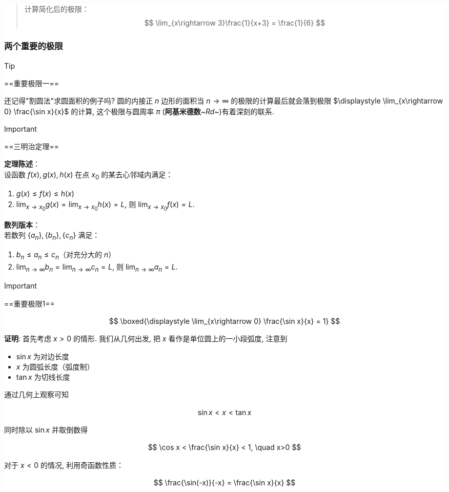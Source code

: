 > 计算简化后的极限：
> $$
> \lim_{x\rightarrow 3}\frac{1}{x+3} = \frac{1}{6}
> $$

### 两个重要的极限


> [!tip]
> 
> ==重要极限一==
> 
> 还记得"割圆法"求圆面积的例子吗? 圆的内接正 $n$ 边形的面积当 $n \rightarrow \infty$ 的极限的计算最后就会落到极限 $\displaystyle \lim_{x\rightarrow 0} \frac{\sin x}{x}$ 的计算, 这个极限与圆周率 $\pi$ (**阿基米德数**_~Rd~_)有着深刻的联系.

> [!important]
>
> ==三明治定理==
>
> **定理陈述**：  
> 设函数 $f(x), g(x), h(x)$ 在点 $x_0$ 的某去心邻域内满足：
> 
> 1. $g(x) \leq f(x) \leq h(x)$
> 2. $\displaystyle \lim_{x\to x_0} g(x) = \lim_{x\to x_0} h(x) = L$, 则 $\displaystyle \lim_{x\to x_0} f(x) = L$.
>
> **数列版本**：  
> 若数列 $\{a_n\}, \{b_n\}, \{c_n\}$ 满足：  
> 1. $b_n \leq a_n \leq c_n$（对充分大的 $n$）  
> 2. $\displaystyle \lim_{n\to\infty} b_n = \lim_{n\to\infty} c_n = L$, 则 $\displaystyle \lim_{n\to\infty} a_n = L$.
>

> [!important]
>
> ==重要极限1==
> 
> $$
> \boxed{\displaystyle \lim_{x\rightarrow 0} \frac{\sin x}{x} = 1}
> $$
> 
> **证明**: 首先考虑 $x>0$ 的情形. 我们从几何出发, 把 $x$ 看作是单位圆上的一小段弧度, 注意到
> 
> -  $\sin x$ 为对边长度
> -  $x$ 为圆弧长度（弧度制）
> -  $\tan x$ 为切线长度
> 
> 通过几何上观察可知
> 
> $$
> \sin x < x < \tan x 
> $$
> 
> 同时除以 $\sin x$ 并取倒数得
> 
> $$
> \cos x < \frac{\sin x}{x} < 1, \quad x>0
> $$
>
> 对于 $x < 0$ 的情况, 利用奇函数性质：
> 
> $$
> \frac{\sin(-x)}{-x} = \frac{\sin x}{x}
> $$
>
